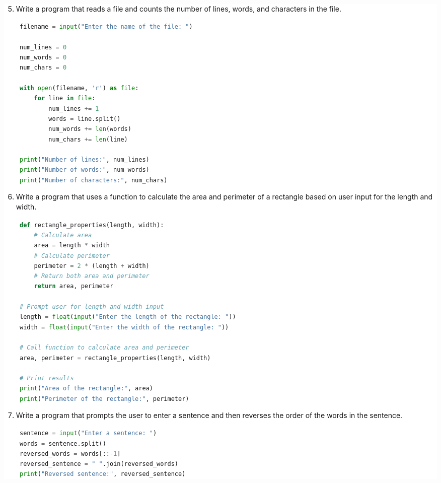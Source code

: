 5. Write a program that reads a file and counts the number of lines, words, and characters in the file.

   ```python
    filename = input("Enter the name of the file: ")

    num_lines = 0
    num_words = 0
    num_chars = 0

    with open(filename, 'r') as file:
        for line in file:
            num_lines += 1
            words = line.split()
            num_words += len(words)
            num_chars += len(line)

    print("Number of lines:", num_lines)
    print("Number of words:", num_words)
    print("Number of characters:", num_chars)

   ```

6. Write a program that uses a function to calculate the area and perimeter of a rectangle based on user input for the length and width.

   ```python
    def rectangle_properties(length, width):
        # Calculate area
        area = length * width
        # Calculate perimeter
        perimeter = 2 * (length + width)
        # Return both area and perimeter
        return area, perimeter

    # Prompt user for length and width input
    length = float(input("Enter the length of the rectangle: "))
    width = float(input("Enter the width of the rectangle: "))

    # Call function to calculate area and perimeter
    area, perimeter = rectangle_properties(length, width)

    # Print results
    print("Area of the rectangle:", area)
    print("Perimeter of the rectangle:", perimeter)

   ```

7. Write a program that prompts the user to enter a sentence and then reverses the order of the words in the sentence.

   ```python
    sentence = input("Enter a sentence: ")
    words = sentence.split()
    reversed_words = words[::-1]
    reversed_sentence = " ".join(reversed_words)
    print("Reversed sentence:", reversed_sentence)

   ```
